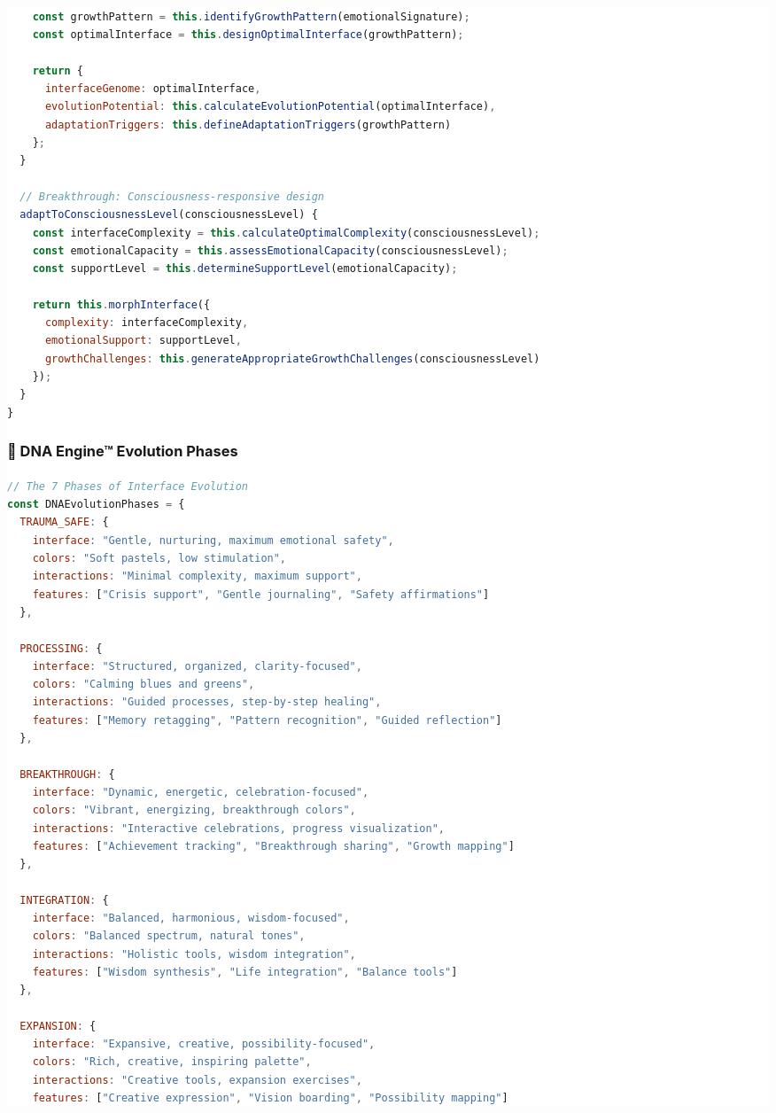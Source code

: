 ```javascript
    const growthPattern = this.identifyGrowthPattern(emotionalSignature);
    const optimalInterface = this.designOptimalInterface(growthPattern);
    
    return {
      interfaceGenome: optimalInterface,
      evolutionPotential: this.calculateEvolutionPotential(optimalInterface),
      adaptationTriggers: this.defineAdaptationTriggers(growthPattern)
    };
  }

  // Breakthrough: Consciousness-responsive design
  adaptToConsciousnessLevel(consciousnessLevel) {
    const interfaceComplexity = this.calculateOptimalComplexity(consciousnessLevel);
    const emotionalCapacity = this.assessEmotionalCapacity(consciousnessLevel);
    const supportLevel = this.determineSupportLevel(emotionalCapacity);
    
    return this.morphInterface({
      complexity: interfaceComplexity,
      emotionalSupport: supportLevel,
      growthChallenges: this.generateAppropriateGrowthChallenges(consciousnessLevel)
    });
  }
}
```

### **🧬 DNA Engine™ Evolution Phases**

```javascript
// The 7 Phases of Interface Evolution
const DNAEvolutionPhases = {
  TRAUMA_SAFE: {
    interface: "Gentle, nurturing, maximum emotional safety",
    colors: "Soft pastels, low stimulation",
    interactions: "Minimal complexity, maximum support",
    features: ["Crisis support", "Gentle journaling", "Safety affirmations"]
  },
  
  PROCESSING: {
    interface: "Structured, organized, clarity-focused",
    colors: "Calming blues and greens",
    interactions: "Guided processes, step-by-step healing",
    features: ["Memory retagging", "Pattern recognition", "Guided reflection"]
  },
  
  BREAKTHROUGH: {
    interface: "Dynamic, energetic, celebration-focused",
    colors: "Vibrant, energizing, breakthrough colors",
    interactions: "Interactive celebrations, progress visualization",
    features: ["Achievement tracking", "Breakthrough sharing", "Growth mapping"]
  },
  
  INTEGRATION: {
    interface: "Balanced, harmonious, wisdom-focused",
    colors: "Balanced spectrum, natural tones",
    interactions: "Holistic tools, wisdom integration",
    features: ["Wisdom synthesis", "Life integration", "Balance tools"]
  },
  
  EXPANSION: {
    interface: "Expansive, creative, possibility-focused",
    colors: "Rich, creative, inspiring palette",
    interactions: "Creative tools, expansion exercises",
    features: ["Creative expression", "Vision boarding", "Possibility mapping"]
```